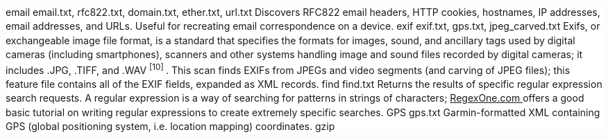   <tr>
   <td>
    email
   </td>
   <td>
    email.txt, rfc822.txt, domain.txt, ether.txt, url.txt
   </td>
   <td>
    Discovers RFC822 email headers, HTTP cookies, hostnames, IP addresses, email addresses, and URLs. Useful for recreating email correspondence on a device.
   </td>
  </tr>
  <tr>
   <td>
    exif
   </td>
   <td>
    exif.txt, gps.txt, jpeg_carved.txt
   </td>
   <td>
    Exifs, or exchangeable image file format, is a standard that specifies the formats for images, sound, and ancillary tags used by digital cameras (including smartphones), scanners and other systems handling image and sound files recorded by digital cameras; it includes .JPG, .TIFF, and .WAV
    <sup>
     [10]
    </sup>
    . This scan finds EXIFs from JPEGs and video segments (and carving of JPEG files); this feature file contains all of the EXIF fields, expanded as XML records.
   </td>
  </tr>
  <tr>
   <td>
    find
   </td>
   <td>
    find.txt
   </td>
   <td>
    Returns the results of specific regular expression search requests. A regular expression is a way of searching for patterns in strings of characters;
    <a href="https://regexone.com/" rel="nofollow">
     RegexOne.com
    </a>
    offers a good basic tutorial on writing regular expressions to create extremely specific searches.
   </td>
  </tr>
  <tr>
   <td>
    GPS
   </td>
   <td>
    gps.txt
   </td>
   <td>
    Garmin-formatted XML containing GPS (global positioning system, i.e. location mapping) coordinates.
   </td>
  </tr>
  <tr>
   <td>
    gzip
   </td>
   <td>
    <br/>
   </td>